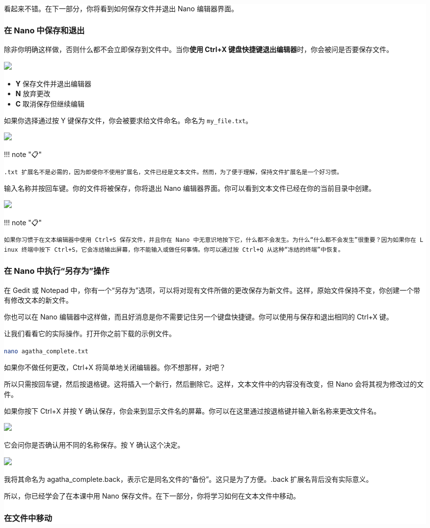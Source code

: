 看起来不错。在下一部分，你将看到如何保存文件并退出 Nano 编辑器界面。

### 在 Nano 中保存和退出

除非你明确这样做，否则什么都不会立即保存到文件中。当你**使用 Ctrl+X 键盘快捷键退出编辑器**时，你会被问是否要保存文件。

![](https://cdn.jsdelivr.net/gh/SDNURoboticsAILab/ImageBed@master/img/resources/linux/chapter9-save-new-file-in-nano.png)

- **Y** 保存文件并退出编辑器
- **N** 放弃更改
- **C** 取消保存但继续编辑

如果你选择通过按 Y 键保存文件，你会被要求给文件命名。命名为 `my_file.txt`。

![](https://cdn.jsdelivr.net/gh/SDNURoboticsAILab/ImageBed@master/img/resources/linux/chapter9-saving-new-file-in-nano.png)

!!! note "📋"

    .txt 扩展名不是必需的，因为即使你不使用扩展名，文件已经是文本文件。然而，为了便于理解，保持文件扩展名是一个好习惯。

输入名称并按回车键。你的文件将被保存，你将退出 Nano 编辑器界面。你可以看到文本文件已经在你的当前目录中创建。

![](https://cdn.jsdelivr.net/gh/SDNURoboticsAILab/ImageBed@master/img/resources/linux/chapter9-new-file-created-in-nano.png)

!!! note "📋"

    如果你习惯于在文本编辑器中使用 Ctrl+S 保存文件，并且你在 Nano 中无意识地按下它，什么都不会发生。为什么“什么都不会发生”很重要？因为如果你在 Linux 终端中按下 Ctrl+S，它会冻结输出屏幕，你不能输入或做任何事情。你可以通过按 Ctrl+Q 从这种“冻结的终端”中恢复。

### 在 Nano 中执行“另存为”操作

在 Gedit 或 Notepad 中，你有一个“另存为”选项，可以将对现有文件所做的更改保存为新文件。这样，原始文件保持不变，你创建一个带有修改文本的新文件。

你也可以在 Nano 编辑器中这样做，而且好消息是你不需要记住另一个键盘快捷键。你可以使用与保存和退出相同的 Ctrl+X 键。

让我们看看它的实际操作。打开你之前下载的示例文件。

```Bash
nano agatha_complete.txt
```

如果你不做任何更改，Ctrl+X 将简单地关闭编辑器。你不想那样，对吧？

所以只需按回车键，然后按退格键。这将插入一个新行，然后删除它。这样，文本文件中的内容没有改变，但 Nano 会将其视为修改过的文件。

如果你按下 Ctrl+X 并按 Y 确认保存，你会来到显示文件名的屏幕。你可以在这里通过按退格键并输入新名称来更改文件名。

![](https://cdn.jsdelivr.net/gh/SDNURoboticsAILab/ImageBed@master/img/resources/linux/chapter9-save-as-different-file-in-nano.png)

它会问你是否确认用不同的名称保存。按 Y 确认这个决定。

![](https://cdn.jsdelivr.net/gh/SDNURoboticsAILab/ImageBed@master/img/resources/linux/chapter9-save-as-different-file-name-in-nano.png)

我将其命名为 agatha_complete.back，表示它是同名文件的“备份”。这只是为了方便。.back 扩展名背后没有实际意义。

所以，你已经学会了在本课中用 Nano 保存文件。在下一部分，你将学习如何在文本文件中移动。

### 在文件中移动
